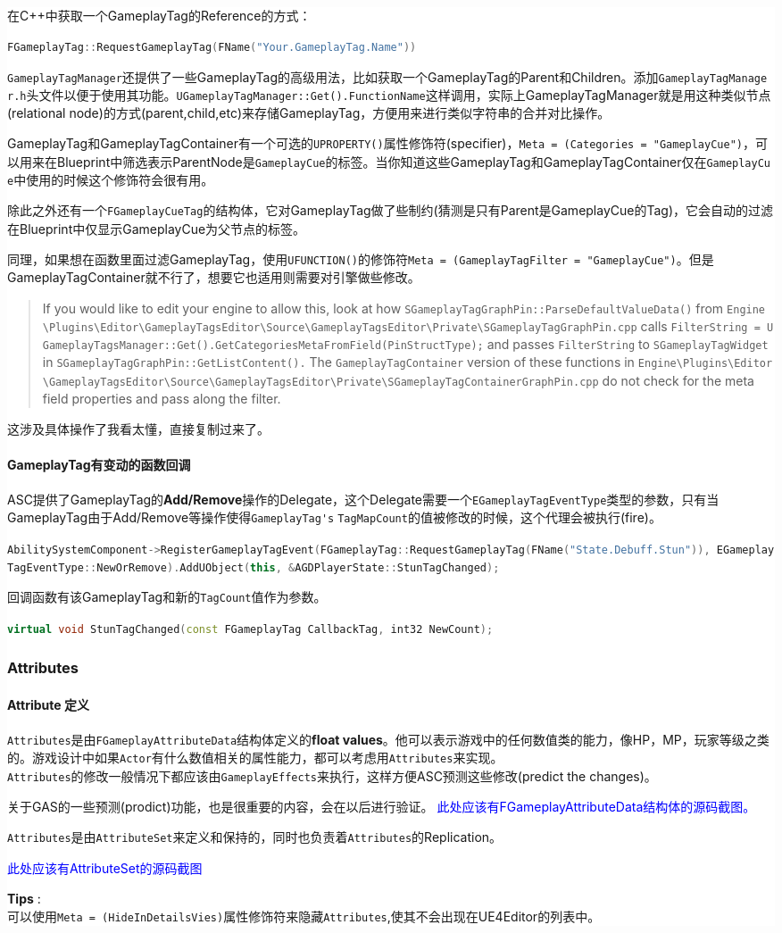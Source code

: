 在C++中获取一个GameplayTag的Reference的方式：
```c++
FGameplayTag::RequestGameplayTag(FName("Your.GameplayTag.Name"))
```

`GameplayTagManager`还提供了一些GameplayTag的高级用法，比如获取一个GameplayTag的Parent和Children。添加`GameplayTagManager.h`头文件以便于使用其功能。`UGameplayTagManager::Get().FunctionName`这样调用，实际上GameplayTagManager就是用这种类似节点(relational node)的方式(parent,child,etc)来存储GameplayTag，方便用来进行类似字符串的合并对比操作。

GameplayTag和GameplayTagContainer有一个可选的`UPROPERTY()`属性修饰符(specifier)，`Meta = (Categories = "GameplayCue")`，可以用来在Blueprint中筛选表示ParentNode是`GameplayCue`的标签。当你知道这些GameplayTag和GameplayTagContainer仅在`GameplayCue`中使用的时候这个修饰符会很有用。

除此之外还有一个`FGameplayCueTag`的结构体，它对GameplayTag做了些制约(猜测是只有Parent是GameplayCue的Tag)，它会自动的过滤在Blueprint中仅显示GameplayCue为父节点的标签。

同理，如果想在函数里面过滤GameplayTag，使用`UFUNCTION()`的修饰符`Meta = (GameplayTagFilter = "GameplayCue")`。但是GameplayTagContainer就不行了，想要它也适用则需要对引擎做些修改。
> If you would like to edit your engine to allow this, look at how `SGameplayTagGraphPin::ParseDefaultValueData()` from `Engine\Plugins\Editor\GameplayTagsEditor\Source\GameplayTagsEditor\Private\SGameplayTagGraphPin.cpp` calls `FilterString = UGameplayTagsManager::Get().GetCategoriesMetaFromField(PinStructType);` and passes `FilterString` to `SGameplayTagWidget` in `SGameplayTagGraphPin::GetListContent().` The `GameplayTagContainer` version of these functions in `Engine\Plugins\Editor\GameplayTagsEditor\Source\GameplayTagsEditor\Private\SGameplayTagContainerGraphPin.cpp` do not check for the meta field properties and pass along the filter.

这涉及具体操作了我看太懂，直接复制过来了。

#### GameplayTag有变动的函数回调
ASC提供了GameplayTag的**Add/Remove**操作的Delegate，这个Delegate需要一个`EGameplayTagEventType`类型的参数，只有当GameplayTag由于Add/Remove等操作使得`GameplayTag's` `TagMapCount`的值被修改的时候，这个代理会被执行(fire)。
```c++
AbilitySystemComponent->RegisterGameplayTagEvent(FGameplayTag::RequestGameplayTag(FName("State.Debuff.Stun")), EGameplayTagEventType::NewOrRemove).AddUObject(this, &AGDPlayerState::StunTagChanged);
```
回调函数有该GameplayTag和新的`TagCount`值作为参数。
```c++
virtual void StunTagChanged(const FGameplayTag CallbackTag, int32 NewCount);
```

### Attributes

#### Attribute 定义
`Attributes`是由`FGameplayAttributeData`结构体定义的**float values**。他可以表示游戏中的任何数值类的能力，像HP，MP，玩家等级之类的。游戏设计中如果`Actor`有什么数值相关的属性能力，都可以考虑用`Attributes`来实现。<br>
`Attributes`的修改一般情况下都应该由`GameplayEffects`来执行，这样方便ASC预测这些修改(predict the changes)。<br>

关于GAS的一些预测(prodict)功能，也是很重要的内容，会在以后进行验证。
<span style = "color:blue">此处应该有FGameplayAttributeData结构体的源码截图。</span>

`Attributes`是由`AttributeSet`来定义和保持的，同时也负责着`Attributes`的Replication。

<span style = "color:blue">此处应该有AttributeSet的源码截图</span>

**Tips** :<br>
可以使用`Meta = (HideInDetailsVies)`属性修饰符来隐藏`Attributes`,使其不会出现在UE4Editor的列表中。

